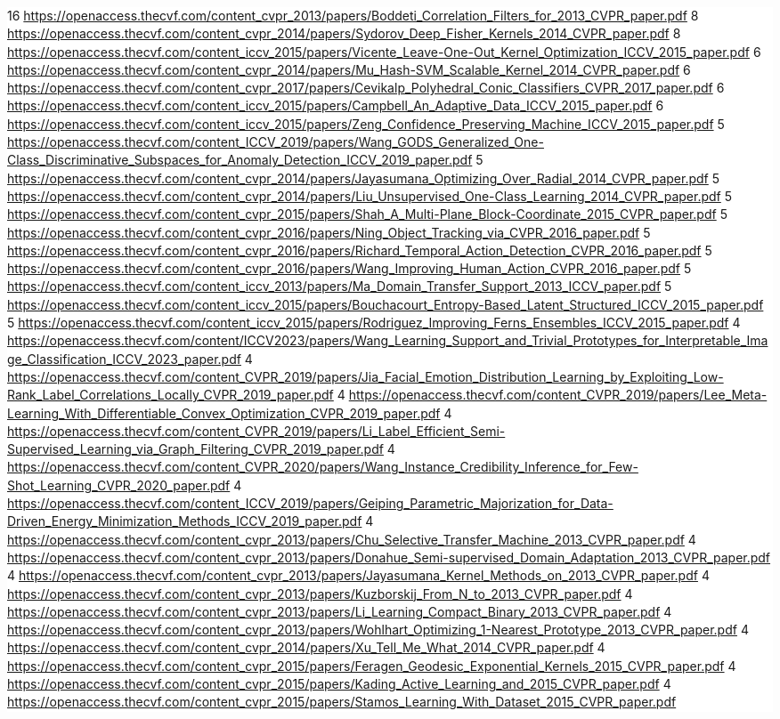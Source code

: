 16 https://openaccess.thecvf.com/content_cvpr_2013/papers/Boddeti_Correlation_Filters_for_2013_CVPR_paper.pdf
8 https://openaccess.thecvf.com/content_cvpr_2014/papers/Sydorov_Deep_Fisher_Kernels_2014_CVPR_paper.pdf
8 https://openaccess.thecvf.com/content_iccv_2015/papers/Vicente_Leave-One-Out_Kernel_Optimization_ICCV_2015_paper.pdf
6 https://openaccess.thecvf.com/content_cvpr_2014/papers/Mu_Hash-SVM_Scalable_Kernel_2014_CVPR_paper.pdf
6 https://openaccess.thecvf.com/content_cvpr_2017/papers/Cevikalp_Polyhedral_Conic_Classifiers_CVPR_2017_paper.pdf
6 https://openaccess.thecvf.com/content_iccv_2015/papers/Campbell_An_Adaptive_Data_ICCV_2015_paper.pdf
6 https://openaccess.thecvf.com/content_iccv_2015/papers/Zeng_Confidence_Preserving_Machine_ICCV_2015_paper.pdf
5 https://openaccess.thecvf.com/content_ICCV_2019/papers/Wang_GODS_Generalized_One-Class_Discriminative_Subspaces_for_Anomaly_Detection_ICCV_2019_paper.pdf
5 https://openaccess.thecvf.com/content_cvpr_2014/papers/Jayasumana_Optimizing_Over_Radial_2014_CVPR_paper.pdf
5 https://openaccess.thecvf.com/content_cvpr_2014/papers/Liu_Unsupervised_One-Class_Learning_2014_CVPR_paper.pdf
5 https://openaccess.thecvf.com/content_cvpr_2015/papers/Shah_A_Multi-Plane_Block-Coordinate_2015_CVPR_paper.pdf
5 https://openaccess.thecvf.com/content_cvpr_2016/papers/Ning_Object_Tracking_via_CVPR_2016_paper.pdf
5 https://openaccess.thecvf.com/content_cvpr_2016/papers/Richard_Temporal_Action_Detection_CVPR_2016_paper.pdf
5 https://openaccess.thecvf.com/content_cvpr_2016/papers/Wang_Improving_Human_Action_CVPR_2016_paper.pdf
5 https://openaccess.thecvf.com/content_iccv_2013/papers/Ma_Domain_Transfer_Support_2013_ICCV_paper.pdf
5 https://openaccess.thecvf.com/content_iccv_2015/papers/Bouchacourt_Entropy-Based_Latent_Structured_ICCV_2015_paper.pdf
5 https://openaccess.thecvf.com/content_iccv_2015/papers/Rodriguez_Improving_Ferns_Ensembles_ICCV_2015_paper.pdf
4 https://openaccess.thecvf.com/content/ICCV2023/papers/Wang_Learning_Support_and_Trivial_Prototypes_for_Interpretable_Image_Classification_ICCV_2023_paper.pdf
4 https://openaccess.thecvf.com/content_CVPR_2019/papers/Jia_Facial_Emotion_Distribution_Learning_by_Exploiting_Low-Rank_Label_Correlations_Locally_CVPR_2019_paper.pdf
4 https://openaccess.thecvf.com/content_CVPR_2019/papers/Lee_Meta-Learning_With_Differentiable_Convex_Optimization_CVPR_2019_paper.pdf
4 https://openaccess.thecvf.com/content_CVPR_2019/papers/Li_Label_Efficient_Semi-Supervised_Learning_via_Graph_Filtering_CVPR_2019_paper.pdf
4 https://openaccess.thecvf.com/content_CVPR_2020/papers/Wang_Instance_Credibility_Inference_for_Few-Shot_Learning_CVPR_2020_paper.pdf
4 https://openaccess.thecvf.com/content_ICCV_2019/papers/Geiping_Parametric_Majorization_for_Data-Driven_Energy_Minimization_Methods_ICCV_2019_paper.pdf
4 https://openaccess.thecvf.com/content_cvpr_2013/papers/Chu_Selective_Transfer_Machine_2013_CVPR_paper.pdf
4 https://openaccess.thecvf.com/content_cvpr_2013/papers/Donahue_Semi-supervised_Domain_Adaptation_2013_CVPR_paper.pdf
4 https://openaccess.thecvf.com/content_cvpr_2013/papers/Jayasumana_Kernel_Methods_on_2013_CVPR_paper.pdf
4 https://openaccess.thecvf.com/content_cvpr_2013/papers/Kuzborskij_From_N_to_2013_CVPR_paper.pdf
4 https://openaccess.thecvf.com/content_cvpr_2013/papers/Li_Learning_Compact_Binary_2013_CVPR_paper.pdf
4 https://openaccess.thecvf.com/content_cvpr_2013/papers/Wohlhart_Optimizing_1-Nearest_Prototype_2013_CVPR_paper.pdf
4 https://openaccess.thecvf.com/content_cvpr_2014/papers/Xu_Tell_Me_What_2014_CVPR_paper.pdf
4 https://openaccess.thecvf.com/content_cvpr_2015/papers/Feragen_Geodesic_Exponential_Kernels_2015_CVPR_paper.pdf
4 https://openaccess.thecvf.com/content_cvpr_2015/papers/Kading_Active_Learning_and_2015_CVPR_paper.pdf
4 https://openaccess.thecvf.com/content_cvpr_2015/papers/Stamos_Learning_With_Dataset_2015_CVPR_paper.pdf